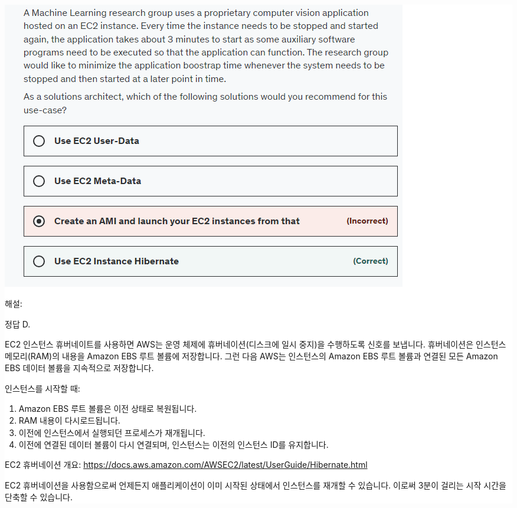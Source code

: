 ![img_5.png](images/14일차/img_5.png)

해설:

정답 D.

EC2 인스턴스 휴버네이트를 사용하면 AWS는 운영 체제에 휴버네이션(디스크에 일시 중지)을 수행하도록 신호를 보냅니다. 휴버네이션은 인스턴스 메모리(RAM)의 내용을 Amazon EBS 루트 볼륨에 저장합니다. 그런 다음 AWS는 인스턴스의 Amazon EBS 루트 볼륨과 연결된 모든 Amazon EBS 데이터 볼륨을 지속적으로 저장합니다.

인스턴스를 시작할 때:

1. Amazon EBS 루트 볼륨은 이전 상태로 복원됩니다.
2. RAM 내용이 다시로드됩니다.
3. 이전에 인스턴스에서 실행되던 프로세스가 재개됩니다.
4. 이전에 연결된 데이터 볼륨이 다시 연결되며, 인스턴스는 이전의 인스턴스 ID를 유지합니다.

EC2 휴버네이션 개요: https://docs.aws.amazon.com/AWSEC2/latest/UserGuide/Hibernate.html

EC2 휴버네이션을 사용함으로써 언제든지 애플리케이션이 이미 시작된 상태에서 인스턴스를 재개할 수 있습니다. 이로써 3분이 걸리는 시작 시간을 단축할 수 있습니다.
